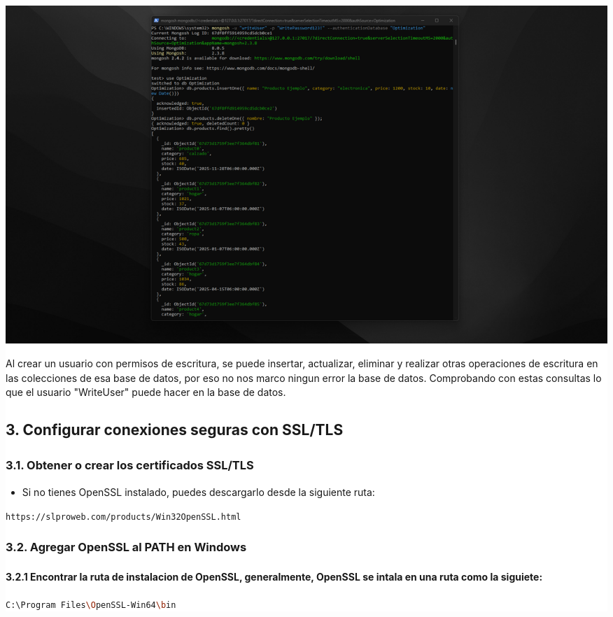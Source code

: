 ![Usando el usuario para lectura y escritura](/img/readWriteUserExample.png)

Al crear un usuario con permisos de escritura, se puede insertar, actualizar, eliminar y realizar otras operaciones de escritura en las colecciones de esa base de datos, por eso no nos marco ningun error la base de datos. 
Comprobando con estas consultas lo que el usuario "WriteUser" puede hacer en la base de datos.

## 3. Configurar conexiones seguras con SSL/TLS

### 3.1. Obtener o crear los certificados SSL/TLS

- Si no tienes OpenSSL instalado, puedes descargarlo desde la siguiente ruta:
``` bash
https://slproweb.com/products/Win32OpenSSL.html
```

### 3.2. Agregar OpenSSL al PATH en Windows
#### 3.2.1 Encontrar la ruta de instalacion de OpenSSL, generalmente, OpenSSL se intala en una ruta como la siguiete:
```Bash
C:\Program Files\OpenSSL-Win64\bin
```